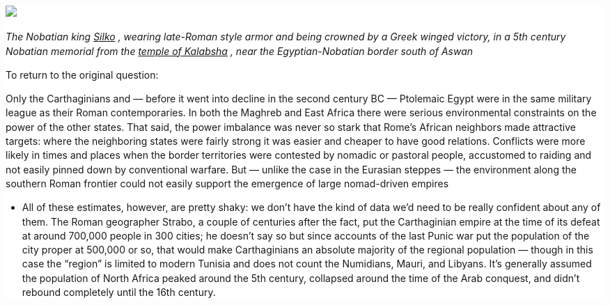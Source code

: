![](https://qph.fs.quoracdn.net/main-qimg-bf82215ccc60034b8354ec1b6a0bd01e)

_The Nobatian king_ _[Silko](https://homepage.univie.ac.at/helmut.satzinger/Wurzelverzeichnis/Silko_Inscription.html)_ _, wearing late-Roman style armor and being crowned by a Greek winged victory, in a 5th century Nobatian memorial from the_ _[temple of Kalabsha](https://en.wikipedia.org/wiki/Temple_of_Kalabsha)_ _, near the Egyptian-Nobatian border south of Aswan_ 



To return to the original question:

Only the Carthaginians and — before it went into decline in the second century BC — Ptolemaic Egypt were in the same military league as their Roman contemporaries. In both the Maghreb and East Africa there were serious environmental constraints on the power of the other states. That said, the power imbalance was never so stark that Rome’s African neighbors made attractive targets: where the neighboring states were fairly strong it was easier and cheaper to have good relations. Conflicts were more likely in times and places when the border territories were contested by nomadic or pastoral people, accustomed to raiding and not easily pinned down by conventional warfare. But — unlike the case in the Eurasian steppes — the environment along the southern Roman frontier could not easily support the emergence of large nomad-driven empires



* All of these estimates, however, are pretty shaky: we don’t have the kind of data we’d need to be really confident about any of them. The Roman geographer Strabo, a couple of centuries after the fact, put the Carthaginian empire at the time of its defeat at around 700,000 people in 300 cities; he doesn’t say so but since accounts of the last Punic war put the population of the city proper at 500,000 or so, that would make Carthaginians an absolute majority of the regional population — though in this case the “region” is limited to modern Tunisia and does not count the Numidians, Mauri, and Libyans. It’s generally assumed the population of North Africa peaked around the 5th century, collapsed around the time of the Arab conquest, and didn’t rebound completely until the 16th century.

